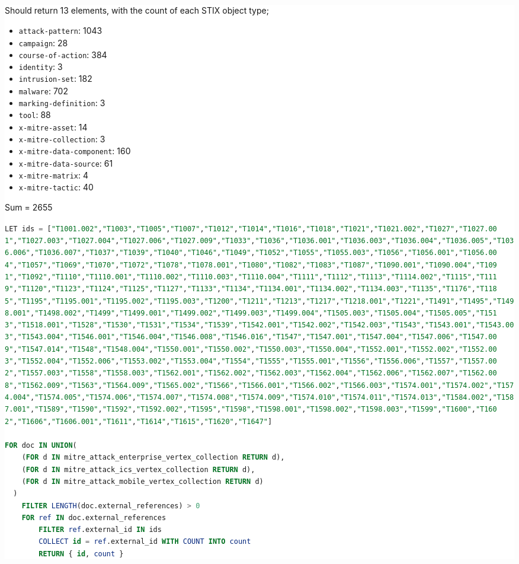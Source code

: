 Should return 13 elements, with the count of each STIX object type;

* `attack-pattern`: 1043
* `campaign`: 28
* `course-of-action`: 384
* `identity`: 3
* `intrusion-set`: 182
* `malware`: 702
* `marking-definition`: 3
* `tool`: 88
* `x-mitre-asset`: 14
* `x-mitre-collection`: 3
* `x-mitre-data-component`: 160
* `x-mitre-data-source`: 61
* `x-mitre-matrix`: 4
* `x-mitre-tactic`: 40

Sum = 2655

```sql
LET ids = ["T1001.002","T1003","T1005","T1007","T1012","T1014","T1016","T1018","T1021","T1021.002","T1027","T1027.001","T1027.003","T1027.004","T1027.006","T1027.009","T1033","T1036","T1036.001","T1036.003","T1036.004","T1036.005","T1036.006","T1036.007","T1037","T1039","T1040","T1046","T1049","T1052","T1055","T1055.003","T1056","T1056.001","T1056.004","T1057","T1069","T1070","T1072","T1078","T1078.001","T1080","T1082","T1083","T1087","T1090.001","T1090.004","T1091","T1092","T1110","T1110.001","T1110.002","T1110.003","T1110.004","T1111","T1112","T1113","T1114.002","T1115","T1119","T1120","T1123","T1124","T1125","T1127","T1133","T1134","T1134.001","T1134.002","T1134.003","T1135","T1176","T1185","T1195","T1195.001","T1195.002","T1195.003","T1200","T1211","T1213","T1217","T1218.001","T1221","T1491","T1495","T1498.001","T1498.002","T1499","T1499.001","T1499.002","T1499.003","T1499.004","T1505.003","T1505.004","T1505.005","T1513","T1518.001","T1528","T1530","T1531","T1534","T1539","T1542.001","T1542.002","T1542.003","T1543","T1543.001","T1543.003","T1543.004","T1546.001","T1546.004","T1546.008","T1546.016","T1547","T1547.001","T1547.004","T1547.006","T1547.009","T1547.014","T1548","T1548.004","T1550.001","T1550.002","T1550.003","T1550.004","T1552.001","T1552.002","T1552.003","T1552.004","T1552.006","T1553.002","T1553.004","T1554","T1555","T1555.001","T1556","T1556.006","T1557","T1557.002","T1557.003","T1558","T1558.003","T1562.001","T1562.002","T1562.003","T1562.004","T1562.006","T1562.007","T1562.008","T1562.009","T1563","T1564.009","T1565.002","T1566","T1566.001","T1566.002","T1566.003","T1574.001","T1574.002","T1574.004","T1574.005","T1574.006","T1574.007","T1574.008","T1574.009","T1574.010","T1574.011","T1574.013","T1584.002","T1587.001","T1589","T1590","T1592","T1592.002","T1595","T1598","T1598.001","T1598.002","T1598.003","T1599","T1600","T1602","T1606","T1606.001","T1611","T1614","T1615","T1620","T1647"]

FOR doc IN UNION(
    (FOR d IN mitre_attack_enterprise_vertex_collection RETURN d),
    (FOR d IN mitre_attack_ics_vertex_collection RETURN d),
    (FOR d IN mitre_attack_mobile_vertex_collection RETURN d)
  )
    FILTER LENGTH(doc.external_references) > 0
    FOR ref IN doc.external_references
        FILTER ref.external_id IN ids
        COLLECT id = ref.external_id WITH COUNT INTO count
        RETURN { id, count }
```
